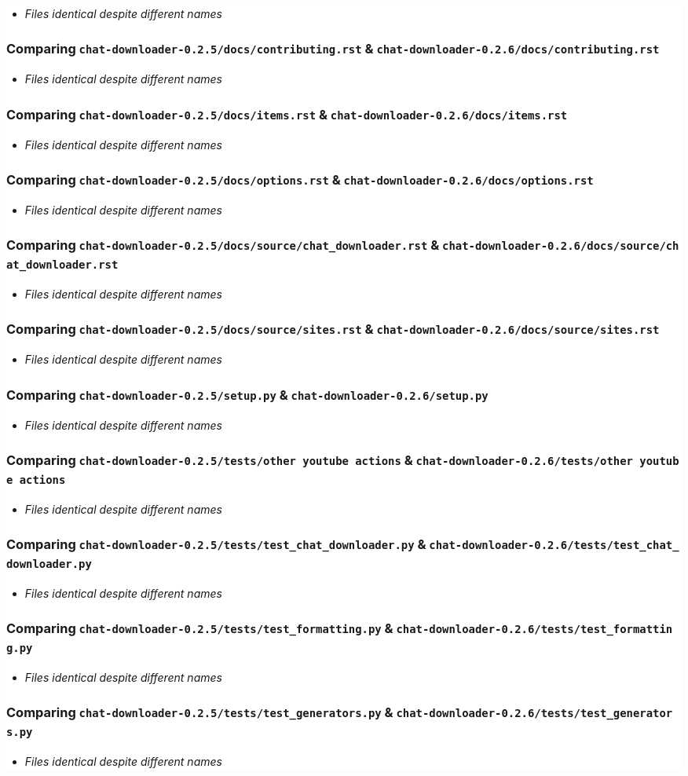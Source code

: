  * *Files identical despite different names*

### Comparing `chat-downloader-0.2.5/docs/contributing.rst` & `chat-downloader-0.2.6/docs/contributing.rst`

 * *Files identical despite different names*

### Comparing `chat-downloader-0.2.5/docs/items.rst` & `chat-downloader-0.2.6/docs/items.rst`

 * *Files identical despite different names*

### Comparing `chat-downloader-0.2.5/docs/options.rst` & `chat-downloader-0.2.6/docs/options.rst`

 * *Files identical despite different names*

### Comparing `chat-downloader-0.2.5/docs/source/chat_downloader.rst` & `chat-downloader-0.2.6/docs/source/chat_downloader.rst`

 * *Files identical despite different names*

### Comparing `chat-downloader-0.2.5/docs/source/sites.rst` & `chat-downloader-0.2.6/docs/source/sites.rst`

 * *Files identical despite different names*

### Comparing `chat-downloader-0.2.5/setup.py` & `chat-downloader-0.2.6/setup.py`

 * *Files identical despite different names*

### Comparing `chat-downloader-0.2.5/tests/other youtube actions` & `chat-downloader-0.2.6/tests/other youtube actions`

 * *Files identical despite different names*

### Comparing `chat-downloader-0.2.5/tests/test_chat_downloader.py` & `chat-downloader-0.2.6/tests/test_chat_downloader.py`

 * *Files identical despite different names*

### Comparing `chat-downloader-0.2.5/tests/test_formatting.py` & `chat-downloader-0.2.6/tests/test_formatting.py`

 * *Files identical despite different names*

### Comparing `chat-downloader-0.2.5/tests/test_generators.py` & `chat-downloader-0.2.6/tests/test_generators.py`

 * *Files identical despite different names*

